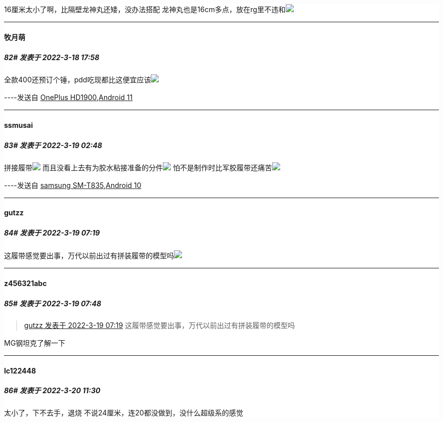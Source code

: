 16厘米太小了啊，比隔壁龙神丸还矮，没办法搭配</blockquote>
龙神丸也是16cm多点，放在rg里不违和<img src="https://static.saraba1st.com/image/smiley/face2017/066.png" referrerpolicy="no-referrer">

*****

####  牧月萌  
##### 82#       发表于 2022-3-18 17:58

全款400还预订个锤，pdd吃现都比这便宜应该<img src="https://static.saraba1st.com/image/smiley/face2017/066.png" referrerpolicy="no-referrer">

----发送自 [OnePlus HD1900,Android 11](http://stage1.5j4m.com/?1.37)



*****

####  ssmusai  
##### 83#       发表于 2022-3-19 02:48

拼接履带<img src="https://static.saraba1st.com/image/smiley/face2017/067.png" referrerpolicy="no-referrer">
而且没看上去有为胶水粘接准备的分件<img src="https://static.saraba1st.com/image/smiley/face2017/065.png" referrerpolicy="no-referrer">
怕不是制作时比军胶履带还痛苦<img src="https://static.saraba1st.com/image/smiley/face2017/057.png" referrerpolicy="no-referrer">

----发送自 [samsung SM-T835,Android 10](http://stage1.5j4m.com/?1.37)



*****

####  gutzz  
##### 84#       发表于 2022-3-19 07:19

这履带感觉要出事，万代以前出过有拼装履带的模型吗<img src="https://static.saraba1st.com/image/smiley/face2017/091.png" referrerpolicy="no-referrer">



*****

####  z456321abc  
##### 85#       发表于 2022-3-19 07:48

<blockquote><a href="httphttps://bbs.saraba1st.com/2b/forum.php?mod=redirect&amp;goto=findpost&amp;pid=55100660&amp;ptid=2057778" target="_blank">gutzz 发表于 2022-3-19 07:19</a>
这履带感觉要出事，万代以前出过有拼装履带的模型吗</blockquote>
MG钢坦克了解一下



*****

####  lc122448  
##### 86#       发表于 2022-3-20 11:30

太小了，下不去手，退烧
不说24厘米，连20都没做到，没什么超级系的感觉
